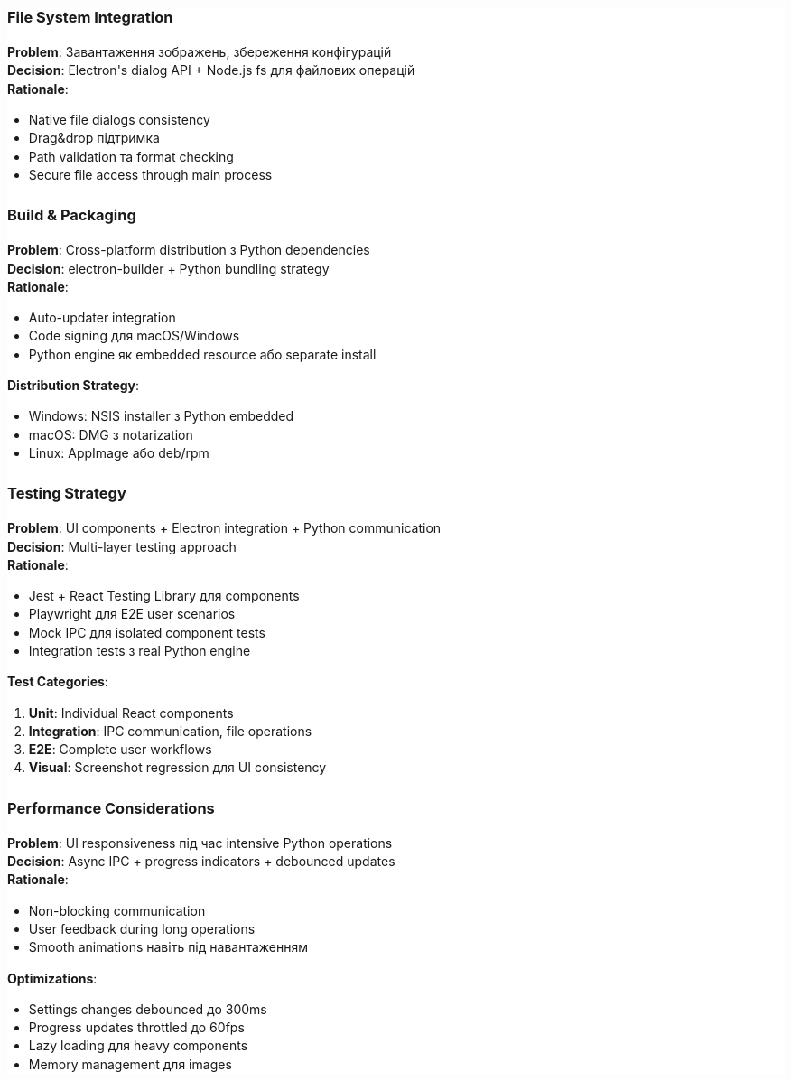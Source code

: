 ### File System Integration
**Problem**: Завантаження зображень, збереження конфігурацій  
**Decision**: Electron's dialog API + Node.js fs для файлових операцій  
**Rationale**:
- Native file dialogs consistency
- Drag&drop підтримка  
- Path validation та format checking
- Secure file access through main process

### Build & Packaging
**Problem**: Cross-platform distribution з Python dependencies  
**Decision**: electron-builder + Python bundling strategy  
**Rationale**:
- Auto-updater integration
- Code signing для macOS/Windows
- Python engine як embedded resource або separate install

**Distribution Strategy**: 
- Windows: NSIS installer з Python embedded
- macOS: DMG з notarization
- Linux: AppImage або deb/rpm

### Testing Strategy
**Problem**: UI components + Electron integration + Python communication  
**Decision**: Multi-layer testing approach  
**Rationale**:
- Jest + React Testing Library для components
- Playwright для E2E user scenarios  
- Mock IPC для isolated component tests
- Integration tests з real Python engine

**Test Categories**:
1. **Unit**: Individual React components
2. **Integration**: IPC communication, file operations
3. **E2E**: Complete user workflows
4. **Visual**: Screenshot regression для UI consistency

### Performance Considerations
**Problem**: UI responsiveness під час intensive Python operations  
**Decision**: Async IPC + progress indicators + debounced updates  
**Rationale**:
- Non-blocking communication
- User feedback during long operations
- Smooth animations навіть під навантаженням

**Optimizations**:
- Settings changes debounced до 300ms
- Progress updates throttled до 60fps
- Lazy loading для heavy components
- Memory management для images
